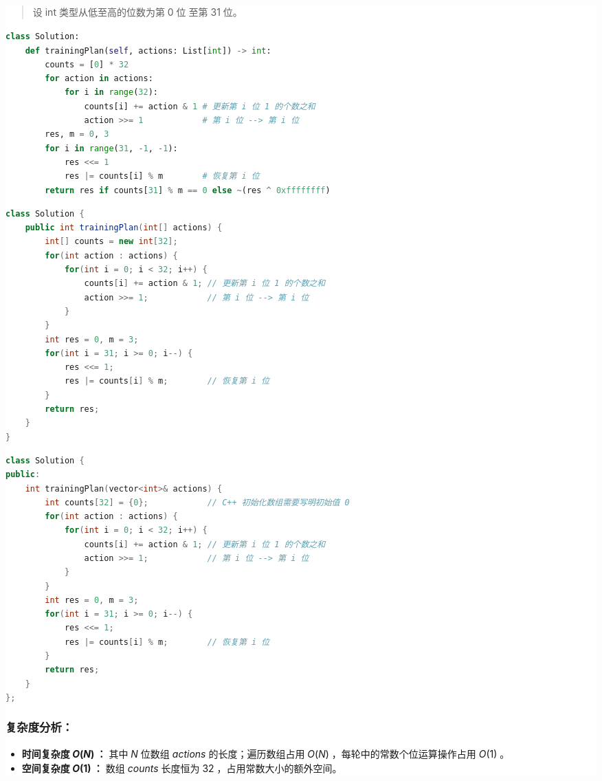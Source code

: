 > 设 int 类型从低至高的位数为第 0 位 至第 31 位。

```Python []
class Solution:
    def trainingPlan(self, actions: List[int]) -> int:
        counts = [0] * 32
        for action in actions:
            for i in range(32):
                counts[i] += action & 1 # 更新第 i 位 1 的个数之和
                action >>= 1            # 第 i 位 --> 第 i 位
        res, m = 0, 3
        for i in range(31, -1, -1):
            res <<= 1
            res |= counts[i] % m        # 恢复第 i 位
        return res if counts[31] % m == 0 else ~(res ^ 0xffffffff)
```

```Java []
class Solution {
    public int trainingPlan(int[] actions) {
        int[] counts = new int[32];
        for(int action : actions) {
            for(int i = 0; i < 32; i++) {
                counts[i] += action & 1; // 更新第 i 位 1 的个数之和
                action >>= 1;            // 第 i 位 --> 第 i 位
            }
        }
        int res = 0, m = 3;
        for(int i = 31; i >= 0; i--) {
            res <<= 1;
            res |= counts[i] % m;        // 恢复第 i 位
        }
        return res;
    }
}
```

```C++ []
class Solution {
public:
    int trainingPlan(vector<int>& actions) {
        int counts[32] = {0};            // C++ 初始化数组需要写明初始值 0
        for(int action : actions) {
            for(int i = 0; i < 32; i++) {
                counts[i] += action & 1; // 更新第 i 位 1 的个数之和
                action >>= 1;            // 第 i 位 --> 第 i 位
            }
        }
        int res = 0, m = 3;
        for(int i = 31; i >= 0; i--) {
            res <<= 1;
            res |= counts[i] % m;        // 恢复第 i 位
        }
        return res;
    }
};
```

### 复杂度分析：

- **时间复杂度 $O(N)$ ：** 其中 $N$ 位数组 $actions$ 的长度；遍历数组占用 $O(N)$ ，每轮中的常数个位运算操作占用 $O(1)$ 。
- **空间复杂度 $O(1)$ ：** 数组 $counts$ 长度恒为 $32$ ，占用常数大小的额外空间。
